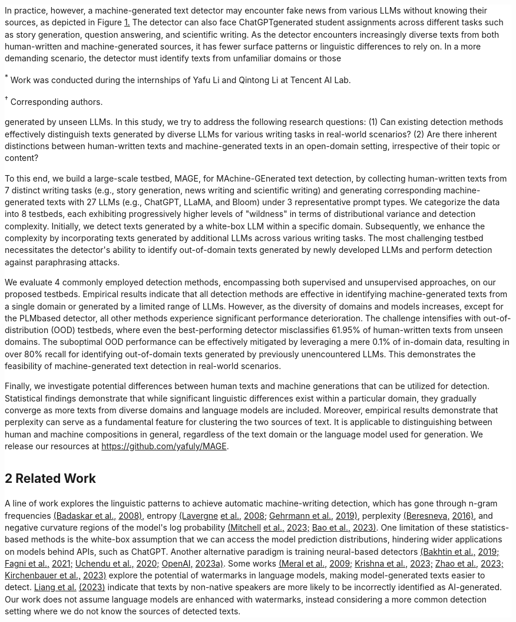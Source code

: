 In practice, however, a machine-generated text detector may encounter fake news from various LLMs without knowing their sources, as depicted in Figure [1.](#page-0-0) The detector can also face ChatGPTgenerated student assignments across different tasks such as story generation, question answering, and scientific writing. As the detector encounters increasingly diverse texts from both human-written and machine-generated sources, it has fewer surface patterns or linguistic differences to rely on. In a more demanding scenario, the detector must identify texts from unfamiliar domains or those

<sup>\*</sup> Work was conducted during the internships of Yafu Li and Qintong Li at Tencent AI Lab.

<sup>†</sup> Corresponding authors.

generated by unseen LLMs. In this study, we try to address the following research questions: (1) Can existing detection methods effectively distinguish texts generated by diverse LLMs for various writing tasks in real-world scenarios? (2) Are there inherent distinctions between human-written texts and machine-generated texts in an open-domain setting, irrespective of their topic or content?

To this end, we build a large-scale testbed, MAGE, for MAchine-GEnerated text detection, by collecting human-written texts from 7 distinct writing tasks (e.g., story generation, news writing and scientific writing) and generating corresponding machine-generated texts with 27 LLMs (e.g., ChatGPT, LLaMA, and Bloom) under 3 representative prompt types. We categorize the data into 8 testbeds, each exhibiting progressively higher levels of "wildness" in terms of distributional variance and detection complexity. Initially, we detect texts generated by a white-box LLM within a specific domain. Subsequently, we enhance the complexity by incorporating texts generated by additional LLMs across various writing tasks. The most challenging testbed necessitates the detector's ability to identify out-of-domain texts generated by newly developed LLMs and perform detection against paraphrasing attacks.

We evaluate 4 commonly employed detection methods, encompassing both supervised and unsupervised approaches, on our proposed testbeds. Empirical results indicate that all detection methods are effective in identifying machine-generated texts from a single domain or generated by a limited range of LLMs. However, as the diversity of domains and models increases, except for the PLMbased detector, all other methods experience significant performance deterioration. The challenge intensifies with out-of-distribution (OOD) testbeds, where even the best-performing detector misclassifies 61.95% of human-written texts from unseen domains. The suboptimal OOD performance can be effectively mitigated by leveraging a mere 0.1% of in-domain data, resulting in over 80% recall for identifying out-of-domain texts generated by previously unencountered LLMs. This demonstrates the feasibility of machine-generated text detection in real-world scenarios.

Finally, we investigate potential differences between human texts and machine generations that can be utilized for detection. Statistical findings demonstrate that while significant linguistic differences exist within a particular domain, they gradually converge as more texts from diverse domains and language models are included. Moreover, empirical results demonstrate that perplexity can serve as a fundamental feature for clustering the two sources of text. It is applicable to distinguishing between human and machine compositions in general, regardless of the text domain or the language model used for generation. We release our resources at <https://github.com/yafuly/MAGE>.

## 2 Related Work

A line of work explores the linguistic patterns to achieve automatic machine-writing detection, which has gone through n-gram frequencies [\(Badaskar et al.,](#page-8-0) [2008\)](#page-8-0), entropy [\(Lavergne](#page-10-3) [et al.,](#page-10-3) [2008;](#page-10-3) [Gehrmann et al.,](#page-9-2) [2019\)](#page-9-2), perplexity [\(Beresneva,](#page-8-1) [2016\)](#page-8-1), and negative curvature regions of the model's log probability [\(Mitchell](#page-10-2) [et al.,](#page-10-2) [2023;](#page-10-2) [Bao et al.,](#page-8-2) [2023\)](#page-8-2). One limitation of these statistics-based methods is the white-box assumption that we can access the model prediction distributions, hindering wider applications on models behind APIs, such as ChatGPT. Another alternative paradigm is training neural-based detectors [\(Bakhtin et al.,](#page-8-3) [2019;](#page-8-3) [Fagni et al.,](#page-9-3) [2021;](#page-9-3) [Uchendu et al.,](#page-11-5) [2020;](#page-11-5) [OpenAI,](#page-10-4) [2023a\)](#page-10-4). Some works [\(Meral et al.,](#page-10-5) [2009;](#page-10-5) [Krishna et al.,](#page-10-6) [2023;](#page-10-6) [Zhao et al.,](#page-12-0) [2023;](#page-12-0) [Kirchenbauer et al.,](#page-10-7) [2023\)](#page-10-7) explore the potential of watermarks in language models, making model-generated texts easier to detect. [Liang et al.](#page-10-8) [\(2023\)](#page-10-8) indicate that texts by non-native speakers are more likely to be incorrectly identified as AI-generated. Our work does not assume language models are enhanced with watermarks, instead considering a more common detection setting where we do not know the sources of detected texts.
